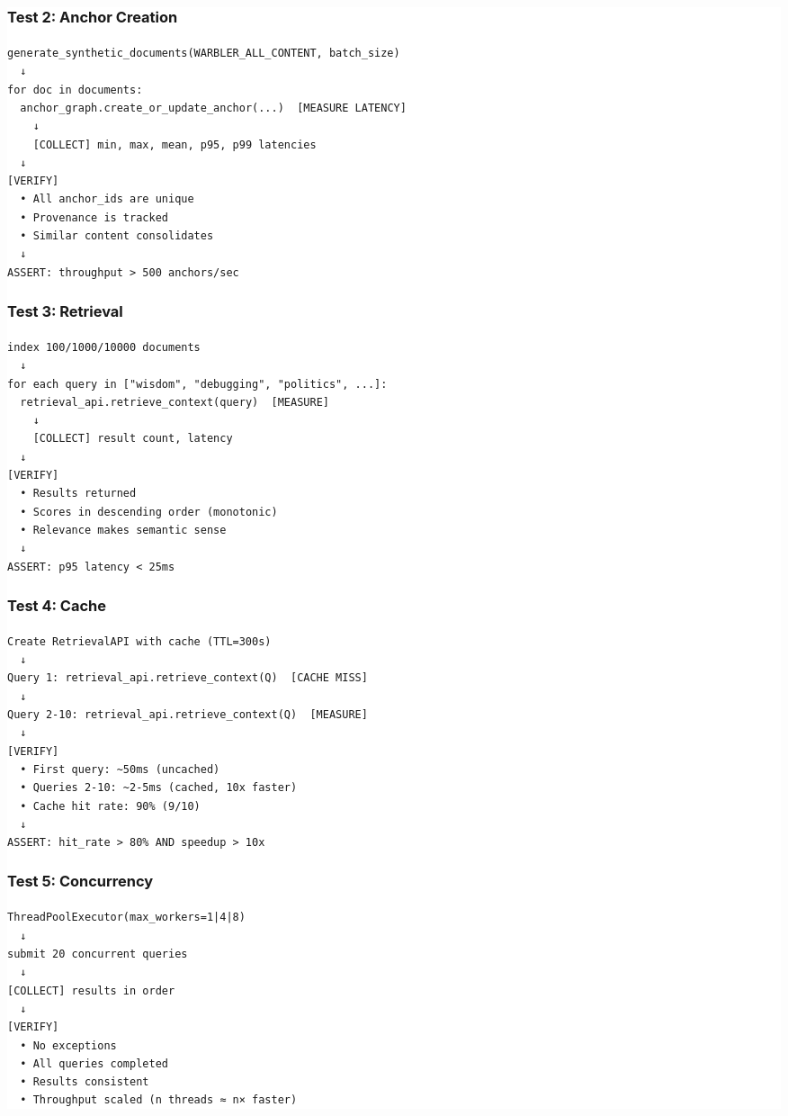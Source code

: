 ### Test 2: Anchor Creation
```
generate_synthetic_documents(WARBLER_ALL_CONTENT, batch_size)
  ↓
for doc in documents:
  anchor_graph.create_or_update_anchor(...)  [MEASURE LATENCY]
    ↓
    [COLLECT] min, max, mean, p95, p99 latencies
  ↓
[VERIFY]
  • All anchor_ids are unique
  • Provenance is tracked
  • Similar content consolidates
  ↓
ASSERT: throughput > 500 anchors/sec
```

### Test 3: Retrieval
```
index 100/1000/10000 documents
  ↓
for each query in ["wisdom", "debugging", "politics", ...]:
  retrieval_api.retrieve_context(query)  [MEASURE]
    ↓
    [COLLECT] result count, latency
  ↓
[VERIFY]
  • Results returned
  • Scores in descending order (monotonic)
  • Relevance makes semantic sense
  ↓
ASSERT: p95 latency < 25ms
```

### Test 4: Cache
```
Create RetrievalAPI with cache (TTL=300s)
  ↓
Query 1: retrieval_api.retrieve_context(Q)  [CACHE MISS]
  ↓
Query 2-10: retrieval_api.retrieve_context(Q)  [MEASURE]
  ↓
[VERIFY]
  • First query: ~50ms (uncached)
  • Queries 2-10: ~2-5ms (cached, 10x faster)
  • Cache hit rate: 90% (9/10)
  ↓
ASSERT: hit_rate > 80% AND speedup > 10x
```

### Test 5: Concurrency
```
ThreadPoolExecutor(max_workers=1|4|8)
  ↓
submit 20 concurrent queries
  ↓
[COLLECT] results in order
  ↓
[VERIFY]
  • No exceptions
  • All queries completed
  • Results consistent
  • Throughput scaled (n threads ≈ n× faster)
```